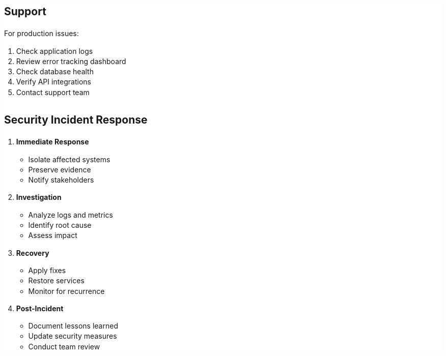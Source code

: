 ## Support

For production issues:
1. Check application logs
2. Review error tracking dashboard
3. Check database health
4. Verify API integrations
5. Contact support team

## Security Incident Response

1. **Immediate Response**
   - Isolate affected systems
   - Preserve evidence
   - Notify stakeholders

2. **Investigation**
   - Analyze logs and metrics
   - Identify root cause
   - Assess impact

3. **Recovery**
   - Apply fixes
   - Restore services
   - Monitor for recurrence

4. **Post-Incident**
   - Document lessons learned
   - Update security measures
   - Conduct team review
